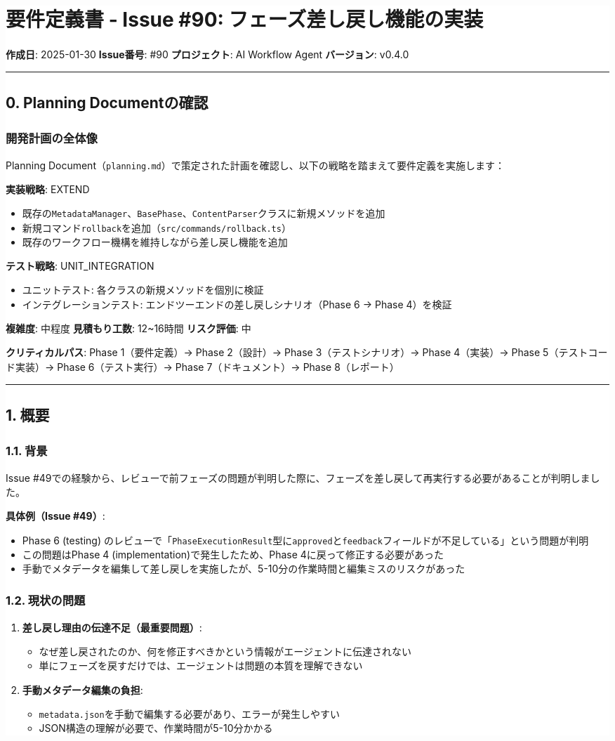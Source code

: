 # 要件定義書 - Issue #90: フェーズ差し戻し機能の実装

**作成日**: 2025-01-30
**Issue番号**: #90
**プロジェクト**: AI Workflow Agent
**バージョン**: v0.4.0

---

## 0. Planning Documentの確認

### 開発計画の全体像

Planning Document（`planning.md`）で策定された計画を確認し、以下の戦略を踏まえて要件定義を実施します：

**実装戦略**: EXTEND
- 既存の`MetadataManager`、`BasePhase`、`ContentParser`クラスに新規メソッドを追加
- 新規コマンド`rollback`を追加（`src/commands/rollback.ts`）
- 既存のワークフロー機構を維持しながら差し戻し機能を追加

**テスト戦略**: UNIT_INTEGRATION
- ユニットテスト: 各クラスの新規メソッドを個別に検証
- インテグレーションテスト: エンドツーエンドの差し戻しシナリオ（Phase 6 → Phase 4）を検証

**複雑度**: 中程度
**見積もり工数**: 12~16時間
**リスク評価**: 中

**クリティカルパス**:
Phase 1（要件定義）→ Phase 2（設計）→ Phase 3（テストシナリオ）→ Phase 4（実装）→ Phase 5（テストコード実装）→ Phase 6（テスト実行）→ Phase 7（ドキュメント）→ Phase 8（レポート）

---

## 1. 概要

### 1.1. 背景

Issue #49での経験から、レビューで前フェーズの問題が判明した際に、フェーズを差し戻して再実行する必要があることが判明しました。

**具体例（Issue #49）**:
- Phase 6 (testing) のレビューで「`PhaseExecutionResult`型に`approved`と`feedback`フィールドが不足している」という問題が判明
- この問題はPhase 4 (implementation)で発生したため、Phase 4に戻って修正する必要があった
- 手動でメタデータを編集して差し戻しを実施したが、5-10分の作業時間と編集ミスのリスクがあった

### 1.2. 現状の問題

1. **差し戻し理由の伝達不足（最重要問題）**:
   - なぜ差し戻されたのか、何を修正すべきかという情報がエージェントに伝達されない
   - 単にフェーズを戻すだけでは、エージェントは問題の本質を理解できない

2. **手動メタデータ編集の負担**:
   - `metadata.json`を手動で編集する必要があり、エラーが発生しやすい
   - JSON構造の理解が必要で、作業時間が5-10分かかる
